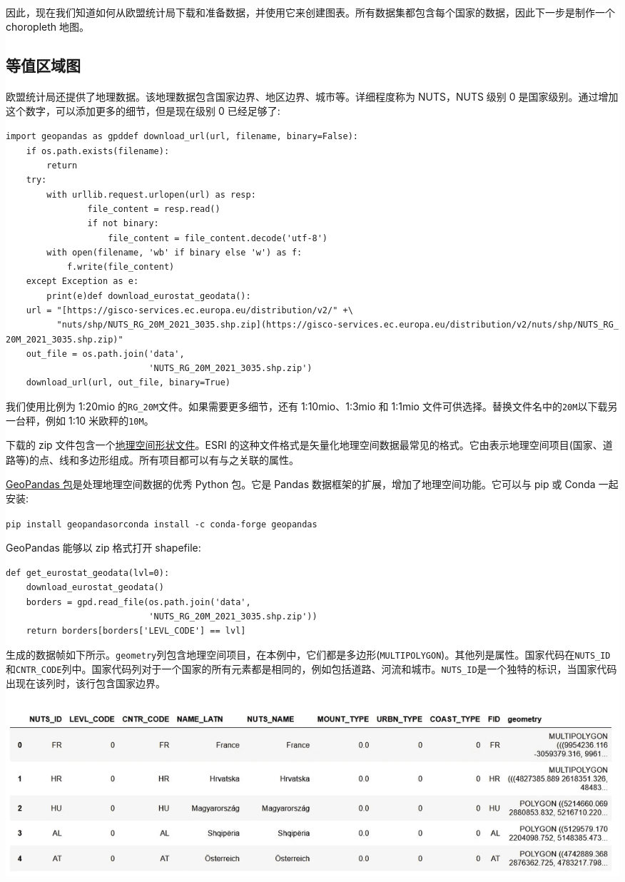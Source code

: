 因此，现在我们知道如何从欧盟统计局下载和准备数据，并使用它来创建图表。所有数据集都包含每个国家的数据，因此下一步是制作一个 choropleth 地图。

## 等值区域图

欧盟统计局还提供了地理数据。该地理数据包含国家边界、地区边界、城市等。详细程度称为 NUTS，NUTS 级别 0 是国家级别。通过增加这个数字，可以添加更多的细节，但是现在级别 0 已经足够了:

```
import geopandas as gpddef download_url(url, filename, binary=False):
    if os.path.exists(filename):
        return
    try:
        with urllib.request.urlopen(url) as resp:
                file_content = resp.read()
                if not binary:
                    file_content = file_content.decode('utf-8')
        with open(filename, 'wb' if binary else 'w') as f:
            f.write(file_content)
    except Exception as e:
        print(e)def download_eurostat_geodata():
    url = "[https://gisco-services.ec.europa.eu/distribution/v2/" +\
          "nuts/shp/NUTS_RG_20M_2021_3035.shp.zip](https://gisco-services.ec.europa.eu/distribution/v2/nuts/shp/NUTS_RG_20M_2021_3035.shp.zip)"
    out_file = os.path.join('data', 
                            'NUTS_RG_20M_2021_3035.shp.zip')
    download_url(url, out_file, binary=True)
```

我们使用比例为 1:20mio 的`RG_20M`文件。如果需要更多细节，还有 1:10mio、1:3mio 和 1:1mio 文件可供选择。替换文件名中的`20M`以下载另一台秤，例如 1:10 米欧秤的`10M`。

下载的 zip 文件包含一个[地理空间形状文件](https://en.wikipedia.org/wiki/Shapefile)。ESRI 的这种文件格式是矢量化地理空间数据最常见的格式。它由表示地理空间项目(国家、道路等)的点、线和多边形组成。所有项目都可以有与之关联的属性。

[GeoPandas 包](https://geopandas.org/en/stable/)是处理地理空间数据的优秀 Python 包。它是 Pandas 数据框架的扩展，增加了地理空间功能。它可以与 pip 或 Conda 一起安装:

```
pip install geopandasorconda install -c conda-forge geopandas
```

GeoPandas 能够以 zip 格式打开 shapefile:

```
def get_eurostat_geodata(lvl=0):
    download_eurostat_geodata()
    borders = gpd.read_file(os.path.join('data', 
                            'NUTS_RG_20M_2021_3035.shp.zip'))  
    return borders[borders['LEVL_CODE'] == lvl]
```

生成的数据帧如下所示。`geometry`列包含地理空间项目，在本例中，它们都是多边形(`MULTIPOLYGON`)。其他列是属性。国家代码在`NUTS_ID`和`CNTR_CODE`列中。国家代码列对于一个国家的所有元素都是相同的，例如包括道路、河流和城市。`NUTS_ID`是一个独特的标识，当国家代码出现在该列时，该行包含国家边界。

![](img/08e60bf45e310328edb80c876034cbad.png)
